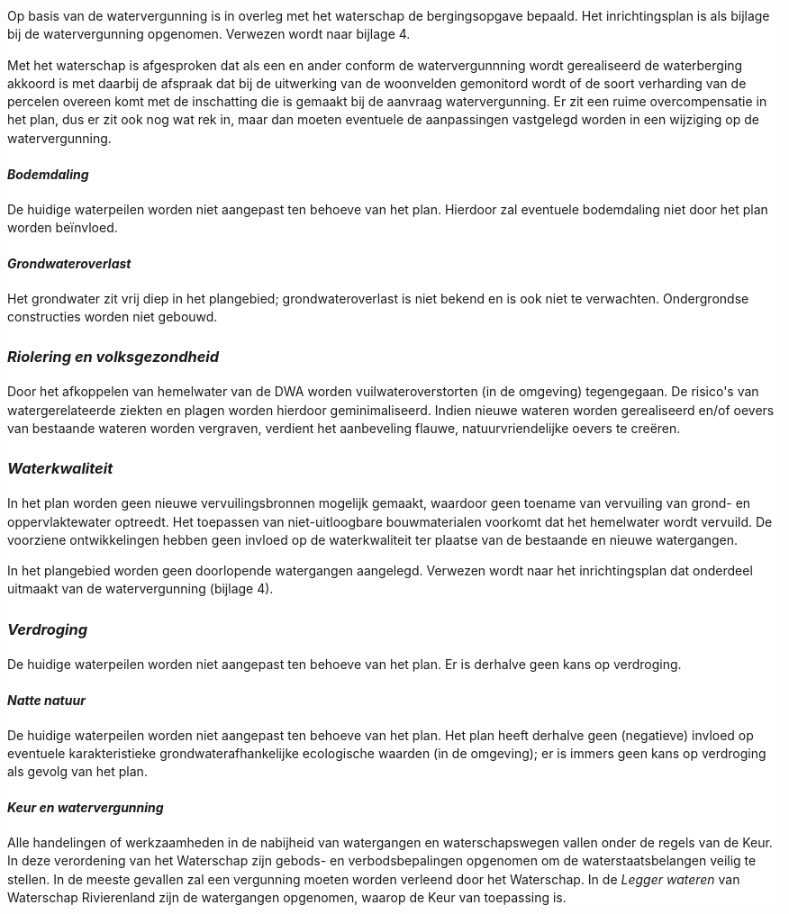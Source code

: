 Op basis van de watervergunning is in overleg met het waterschap de bergingsopgave bepaald. Het inrichtingsplan is als bijlage bij de watervergunning opgenomen. Verwezen wordt naar bijlage 4.

Met het waterschap is afgesproken dat als een en ander conform de watervergunnning wordt gerealiseerd de waterberging akkoord is met daarbij de afspraak dat bij de uitwerking van de woonvelden gemonitord wordt of de soort verharding van de percelen overeen komt met de inschatting die is gemaakt bij de aanvraag watervergunning. Er zit een ruime overcompensatie in het plan, dus er zit ook nog wat rek in, maar dan moeten eventuele de aanpassingen vastgelegd worden in een wijziging op de watervergunning.

#### *Bodemdaling*

De huidige waterpeilen worden niet aangepast ten behoeve van het plan. Hierdoor zal eventuele bodemdaling niet door het plan worden beïnvloed.

#### *Grondwateroverlast*

Het grondwater zit vrij diep in het plangebied; grondwateroverlast is niet bekend en is ook niet te verwachten. Ondergrondse constructies worden niet gebouwd.

### *Riolering en volksgezondheid*

Door het afkoppelen van hemelwater van de DWA worden vuilwateroverstorten (in de omgeving) tegengegaan. De risico's van watergerelateerde ziekten en plagen worden hierdoor geminimaliseerd. Indien nieuwe wateren worden gerealiseerd en/of oevers van bestaande wateren worden vergraven, verdient het aanbeveling flauwe, natuurvriendelijke oevers te creëren.

### *Waterkwaliteit*

In het plan worden geen nieuwe vervuilingsbronnen mogelijk gemaakt, waardoor geen toename van vervuiling van grond- en oppervlaktewater optreedt. Het toepassen van niet-uitloogbare bouwmaterialen voorkomt dat het hemelwater wordt vervuild. De voorziene ontwikkelingen hebben geen invloed op de waterkwaliteit ter plaatse van de bestaande en nieuwe watergangen.

In het plangebied worden geen doorlopende watergangen aangelegd. Verwezen wordt naar het inrichtingsplan dat onderdeel uitmaakt van de watervergunning (bijlage 4).

### *Verdroging*

De huidige waterpeilen worden niet aangepast ten behoeve van het plan. Er is derhalve geen kans op verdroging.

#### *Natte natuur*

De huidige waterpeilen worden niet aangepast ten behoeve van het plan. Het plan heeft derhalve geen (negatieve) invloed op eventuele karakteristieke grondwaterafhankelijke ecologische waarden (in de omgeving); er is immers geen kans op verdroging als gevolg van het plan.

#### *Keur en watervergunning*

Alle handelingen of werkzaamheden in de nabijheid van watergangen en waterschapswegen vallen onder de regels van de Keur. In deze verordening van het Waterschap zijn gebods- en verbodsbepalingen opgenomen om de waterstaatsbelangen veilig te stellen. In de meeste gevallen zal een vergunning moeten worden verleend door het Waterschap. In de *Legger wateren* van Waterschap Rivierenland zijn de watergangen opgenomen, waarop de Keur van toepassing is.
